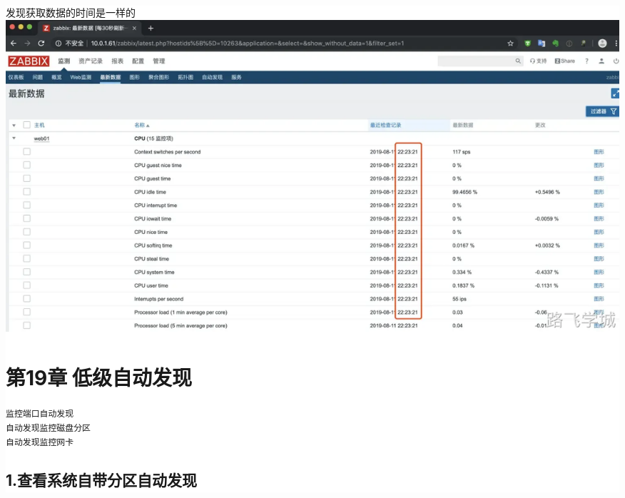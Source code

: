 发现获取数据的时间是一样的![img](./attachments/1716349346162-305954ff-d3df-416f-b249-60f5eced2c52.webp)

# 第19章 低级自动发现

```bash
监控端口自动发现
自动发现监控磁盘分区
自动发现监控网卡
```

## 1.查看系统自带分区自动发现
